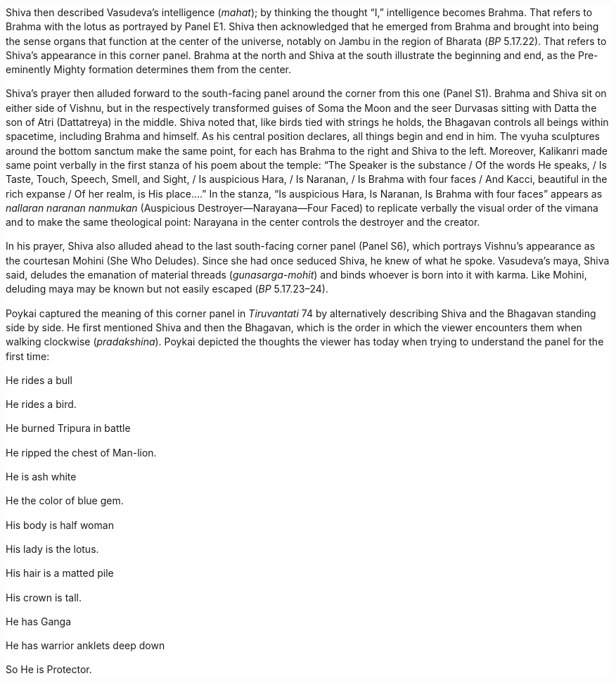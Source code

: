 Shiva then described Vasudeva’s intelligence \(*mahat*\); by thinking the thought “I,” intelligence becomes Brahma. That refers to Brahma with the lotus as portrayed by Panel E1. Shiva then acknowledged that he emerged from Brahma and brought into being the sense organs that function at the center of the universe, notably on Jambu in the region of Bharata \(*BP* 5.17.22\). That refers to Shiva’s appearance in this corner panel. Brahma at the north and Shiva at the south illustrate the beginning and end, as the Pre-eminently Mighty formation determines them from the center.

Shiva’s prayer then alluded forward to the south-facing panel around the corner from this one \(Panel S1\). Brahma and Shiva sit on either side of Vishnu, but in the respectively transformed guises of Soma the Moon and the seer Durvasas sitting with Datta the son of Atri \(Dattatreya\) in the middle. Shiva noted that, like birds tied with strings he holds, the Bhagavan controls all beings within spacetime, including Brahma and himself. As his central position declares, all things begin and end in him. The vyuha sculptures around the bottom sanctum make the same point, for each has Brahma to the right and Shiva to the left. Moreover, Kalikanri made same point verbally in the first stanza of his poem about the temple: “The Speaker is the substance / Of the words He speaks, / Is Taste, Touch, Speech, Smell, and Sight, / Is auspicious Hara, / Is Naranan, / Is Brahma with four faces / And Kacci, beautiful in the rich expanse / Of her realm, is His place.…” In the stanza, “Is auspicious Hara, Is Naranan, Is Brahma with four faces” appears as *nallaran naranan nanmukan* \(Auspicious Destroyer—Narayana—Four Faced\) to replicate verbally the visual order of the vimana and to make the same theological point: Narayana in the center controls the destroyer and the creator.

In his prayer, Shiva also alluded ahead to the last south-facing corner panel \(Panel S6\), which portrays Vishnu’s appearance as the courtesan Mohini \(She Who Deludes\). Since she had once seduced Shiva, he knew of what he spoke. Vasudeva’s maya, Shiva said, deludes the emanation of material threads \(*gunasarga-mohit*\) and binds whoever is born into it with karma. Like Mohini, deluding maya may be known but not easily escaped \(*BP* 5.17.23–24\).

Poykai captured the meaning of this corner panel in *Tiruvantati* 74 by alternatively describing Shiva and the Bhagavan standing side by side. He first mentioned Shiva and then the Bhagavan, which is the order in which the viewer encounters them when walking clockwise \(*pradakshina*\). Poykai depicted the thoughts the viewer has today when trying to understand the panel for the first time:


He rides a bull

He rides a bird.

He burned Tripura in battle

He ripped the chest of Man-lion.

He is ash white

He the color of blue gem.

His body is half woman

His lady is the lotus.

His hair is a matted pile

His crown is tall.

He has Ganga

He has warrior anklets deep down

So He is Protector.
